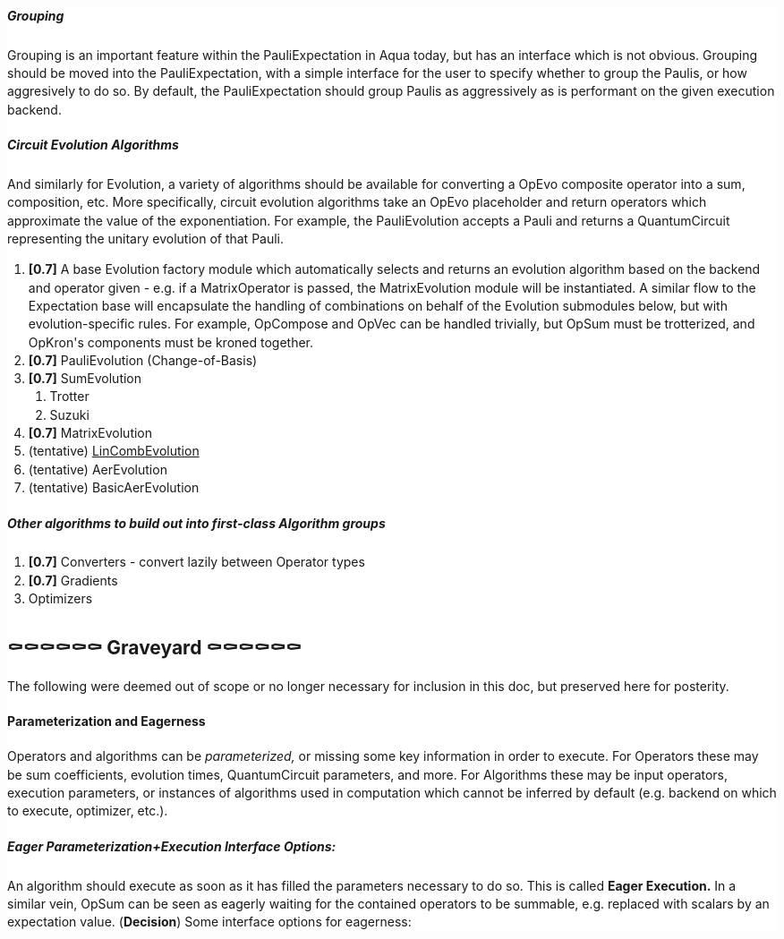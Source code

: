 ##### Grouping

Grouping is an important feature within the PauliExpectation in Aqua today, but has an interface which is not obvious. Grouping should be moved into the PauliExpectation, with a simple interface for the user to specify whether to group the Paulis, or how aggresively to do so. By default, the PauliExpectation should group Paulis as aggressively as is performant on the given execution backend.

##### Circuit Evolution Algorithms

And similarly for Evolution, a variety of algorithms should be available for converting a OpEvo composite operator into a sum, composition, etc. More specifically, circuit evolution algorithms take an OpEvo placeholder and return operators which approximate the value of the exponentiation. For example, the PauliEvolution accepts a Pauli and returns a QuantumCircuit representing the unitary evolution of that Pauli. 

1. **[0.7]** A base Evolution factory module which automatically selects and returns an evolution algorithm based on the backend and operator given - e.g. if a MatrixOperator is passed, the MatrixEvolution module will be instantiated. A similar flow to the Expectation base will encapsulate the handling of combinations on behalf of the Evolution submodules below, but with evolution-specific rules. For example, OpCompose and OpVec can be handled trivially, but OpSum must be trotterized, and OpKron's components must be kroned together.
1. **[0.7]** PauliEvolution (Change-of-Basis)
1. **[0.7]** SumEvolution
    1. Trotter
    1. Suzuki
1. **[0.7]** MatrixEvolution
1. (tentative) [LinCombEvolution](https://arxiv.org/abs/1202.5822)
1. (tentative) AerEvolution
1. (tentative) BasicAerEvolution

##### Other algorithms to build out into first-class Algorithm groups
1. **[0.7]** Converters - convert lazily between Operator types
1. **[0.7]** Gradients
1. Optimizers

## ⚰️⚰️⚰️⚰️⚰️⚰️ Graveyard ⚰️⚰️⚰️⚰️⚰️⚰️

The following were deemed out of scope or no longer necessary for inclusion in this doc, but preserved here for posterity.

#### Parameterization and Eagerness

Operators and algorithms can be _parameterized,_ or missing some key information in order to execute. For Operators these may be sum coefficients, evolution times, QuantumCircuit parameters, and more. For Algorithms these may be input operators, execution parameters, or instances of algorithms used in computation which cannot be inferred by default (e.g. backend on which to execute, optimizer, etc.).

##### Eager Parameterization+Execution Interface Options:

An algorithm should execute as soon as it has filled the parameters necessary to do so. This is called **Eager Execution.** In a similar vein, OpSum can be seen as eagerly waiting for the contained operators to be summable, e.g. replaced with scalars by an expectation value. (**Decision**) Some interface options for eagerness:
